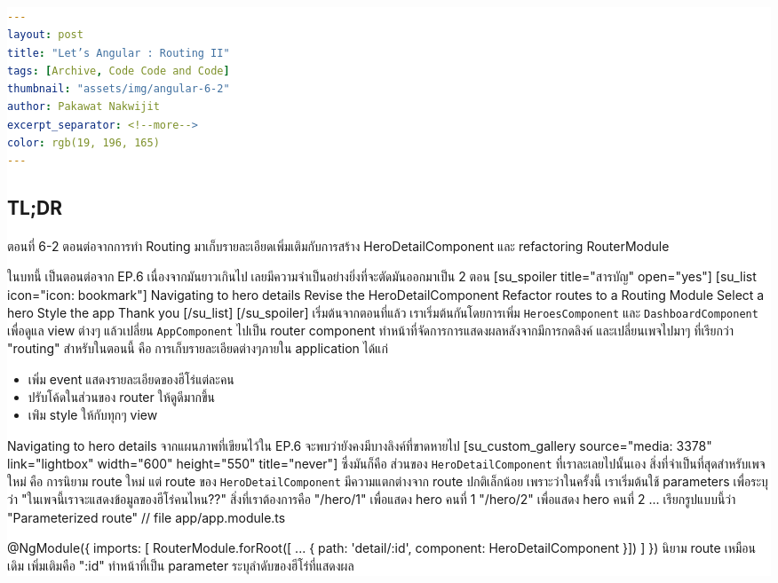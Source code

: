```yaml
---
layout: post
title: "Let’s Angular : Routing II"
tags: [Archive, Code Code and Code]
thumbnail: "assets/img/angular-6-2"
author: Pakawat Nakwijit
excerpt_separator: <!--more-->
color: rgb(19, 196, 165)
---
```


## TL;DR
ตอนที่ 6-2 ตอนต่อจากการทำ Routing มาเก็บรายละเอียดเพิ่มเติมกับการสร้าง HeroDetailComponent และ refactoring RouterModule

ในบทนี้ เป็นตอนต่อจาก EP.6 เนื่องจากมันยาวเกินไป เลยมีความจำเป็นอย่างยิ่งที่จะตัดมันออกมาเป็น 2 ตอน
[su_spoiler title="สารบัญ" open="yes"]
[su_list icon="icon: bookmark"]
Navigating to hero details
Revise the HeroDetailComponent
Refactor routes to a Routing Module
Select a hero
Style the app
Thank you
[/su_list]
[/su_spoiler]
เริ่มต้นจากตอนที่แล้ว เราเริ่มต้นกันโดยการเพิ่ม `HeroesComponent` และ `DashboardComponent` เพื่อดูแล view ต่างๆ แล้วเปลี่ยน `AppComponent` ไปเป็น router component ทำหน้าที่จัดการการแสดงผลหลังจากมีการกดลิงค์ และเปลี่ยนเพจไปมาๆ ที่เรียกว่า "routing"
สำหรับในตอนนี้ คือ การเก็บรายละเอียดต่างๆภายใน application ได้แก่
* เพิ่ม event แสดงรายละเอียดของฮีโร่แต่ละคน
* ปรับโค้ดในส่วนของ router ให้ดูดีมากขึ้น
* เพ่ิม style ให้กับทุกๆ view

Navigating to hero details
จากแผนภาพที่เขียนไว้ใน EP.6 จะพบว่ายังคงมีบางลิงค์ที่ขาดหายไป
[su_custom_gallery source="media: 3378" link="lightbox" width="600" height="550" title="never"]
ซึ่งมันก็คือ ส่วนของ `HeroDetailComponent` ที่เราละเลยไปนั้นเอง
สิ่งที่จำเป็นที่สุดสำหรับเพจใหม่ คือ การนิยาม route ใหม่ แต่ route ของ `HeroDetailComponent` มีความแตกต่างจาก route ปกติเล็กน้อย เพราะว่าในครั้งนี้ เราเริ่มต้นใช้ parameters เพื่อระบุว่า "ในเพจนี้เราจะแสดงข้อมูลของฮีโร่คนไหน??"
สิ่งที่เราต้องการคือ
"/hero/1" เพื่อแสดง hero คนที่ 1
"/hero/2" เพื่อแสดง hero คนที่ 2
...
เรียกรูปแบบนี้ว่า "Parameterized route"
// file app/app.module.ts

@NgModule({
    imports: [ 
        RouterModule.forRoot([
          ...
        {
          path: 'detail/:id',
          component: HeroDetailComponent
        }])
    ]
})
นิยาม route เหมือนเดิม เพิ่มเติมคือ ":id" ทำหน้าที่เป็น parameter ระบุลำดับของฮีโร่ที่แสดงผล

